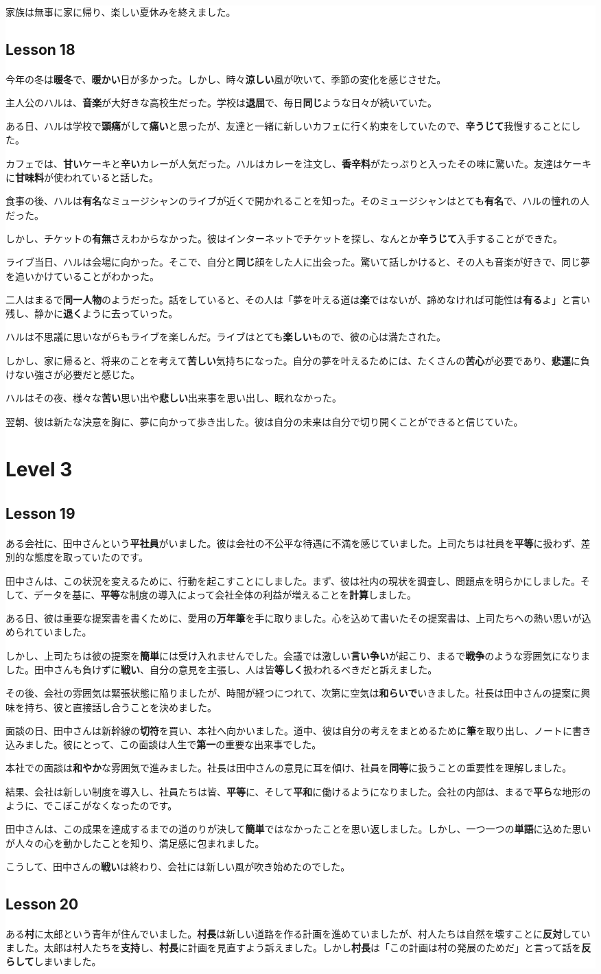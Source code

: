家族は無事に家に帰り、楽しい夏休みを終えました。

## Lesson 18

今年の冬は**暖冬**で、**暖かい**日が多かった。しかし、時々**涼しい**風が吹いて、季節の変化を感じさせた。

主人公のハルは、**音楽**が大好きな高校生だった。学校は**退屈**で、毎日**同じ**ような日々が続いていた。

ある日、ハルは学校で**頭痛**がして**痛い**と思ったが、友達と一緒に新しいカフェに行く約束をしていたので、**辛うじて**我慢することにした。

カフェでは、**甘い**ケーキと**辛い**カレーが人気だった。ハルはカレーを注文し、**香辛料**がたっぷりと入ったその味に驚いた。友達はケーキに**甘味料**が使われていると話した。

食事の後、ハルは**有名**なミュージシャンのライブが近くで開かれることを知った。そのミュージシャンはとても**有名**で、ハルの憧れの人だった。

しかし、チケットの**有無**さえわからなかった。彼はインターネットでチケットを探し、なんとか**辛うじて**入手することができた。

ライブ当日、ハルは会場に向かった。そこで、自分と**同じ**顔をした人に出会った。驚いて話しかけると、その人も音楽が好きで、同じ夢を追いかけていることがわかった。

二人はまるで**同一人物**のようだった。話をしていると、その人は「夢を叶える道は**楽**ではないが、諦めなければ可能性は**有る**よ」と言い残し、静かに**退く**ように去っていった。

ハルは不思議に思いながらもライブを楽しんだ。ライブはとても**楽しい**もので、彼の心は満たされた。

しかし、家に帰ると、将来のことを考えて**苦しい**気持ちになった。自分の夢を叶えるためには、たくさんの**苦心**が必要であり、**悲運**に負けない強さが必要だと感じた。

ハルはその夜、様々な**苦い**思い出や**悲しい**出来事を思い出し、眠れなかった。

翌朝、彼は新たな決意を胸に、夢に向かって歩き出した。彼は自分の未来は自分で切り開くことができると信じていた。

# Level 3

## Lesson 19

ある会社に、田中さんという**平社員**がいました。彼は会社の不公平な待遇に不満を感じていました。上司たちは社員を**平等**に扱わず、差別的な態度を取っていたのです。

田中さんは、この状況を変えるために、行動を起こすことにしました。まず、彼は社内の現状を調査し、問題点を明らかにしました。そして、データを基に、**平等**な制度の導入によって会社全体の利益が増えることを**計算**しました。

ある日、彼は重要な提案書を書くために、愛用の**万年筆**を手に取りました。心を込めて書いたその提案書は、上司たちへの熱い思いが込められていました。

しかし、上司たちは彼の提案を**簡単**には受け入れませんでした。会議では激しい**言い争い**が起こり、まるで**戦争**のような雰囲気になりました。田中さんも負けずに**戦い**、自分の意見を主張し、人は皆**等しく**扱われるべきだと訴えました。

その後、会社の雰囲気は緊張状態に陥りましたが、時間が経つにつれて、次第に空気は**和らいで**いきました。社長は田中さんの提案に興味を持ち、彼と直接話し合うことを決めました。

面談の日、田中さんは新幹線の**切符**を買い、本社へ向かいました。道中、彼は自分の考えをまとめるために**筆**を取り出し、ノートに書き込みました。彼にとって、この面談は人生で**第一**の重要な出来事でした。

本社での面談は**和やか**な雰囲気で進みました。社長は田中さんの意見に耳を傾け、社員を**同等**に扱うことの重要性を理解しました。

結果、会社は新しい制度を導入し、社員たちは皆、**平等**に、そして**平和**に働けるようになりました。会社の内部は、まるで**平ら**な地形のように、でこぼこがなくなったのです。

田中さんは、この成果を達成するまでの道のりが決して**簡単**ではなかったことを思い返しました。しかし、一つ一つの**単語**に込めた思いが人々の心を動かしたことを知り、満足感に包まれました。

こうして、田中さんの**戦い**は終わり、会社には新しい風が吹き始めたのでした。

## Lesson 20

ある**村**に太郎という青年が住んでいました。**村長**は新しい道路を作る計画を進めていましたが、村人たちは自然を壊すことに**反対**していました。太郎は村人たちを**支持**し、**村長**に計画を見直すよう訴えました。しかし**村長**は「この計画は村の発展のためだ」と言って話を**反らして**しまいました。
